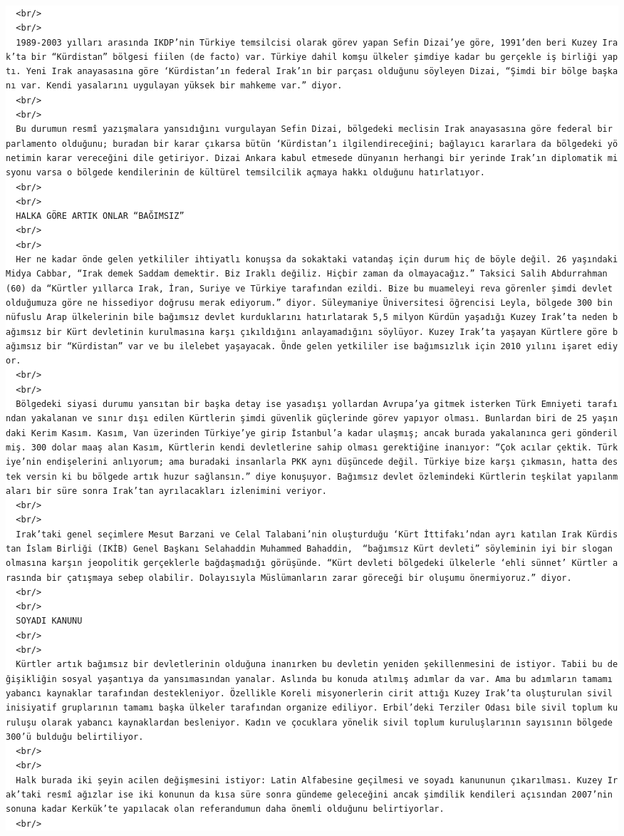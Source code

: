       <br/>
      <br/>
      1989-2003 yılları arasında IKDP’nin Türkiye temsilcisi olarak görev yapan Sefin Dizai’ye göre, 1991’den beri Kuzey Irak’ta bir “Kürdistan” bölgesi fiilen (de facto) var. Türkiye dahil komşu ülkeler şimdiye kadar bu gerçekle iş birliği yaptı. Yeni Irak anayasasına göre ‘Kürdistan’ın federal Irak’ın bir parçası olduğunu söyleyen Dizai, “Şimdi bir bölge başkanı var. Kendi yasalarını uygulayan yüksek bir mahkeme var.” diyor.
      <br/>
      <br/>
      Bu durumun resmî yazışmalara yansıdığını vurgulayan Sefin Dizai, bölgedeki meclisin Irak anayasasına göre federal bir parlamento olduğunu; buradan bir karar çıkarsa bütün ‘Kürdistan’ı ilgilendireceğini; bağlayıcı kararlara da bölgedeki yönetimin karar vereceğini dile getiriyor. Dizai Ankara kabul etmesede dünyanın herhangi bir yerinde Irak’ın diplomatik misyonu varsa o bölgede kendilerinin de kültürel temsilcilik açmaya hakkı olduğunu hatırlatıyor.
      <br/>
      <br/>
      HALKA GÖRE ARTIK ONLAR “BAĞIMSIZ”
      <br/>
      <br/>
      Her ne kadar önde gelen yetkililer ihtiyatlı konuşsa da sokaktaki vatandaş için durum hiç de böyle değil. 26 yaşındaki Midya Cabbar, “Irak demek Saddam demektir. Biz Iraklı değiliz. Hiçbir zaman da olmayacağız.” Taksici Salih Abdurrahman (60) da “Kürtler yıllarca Irak, İran, Suriye ve Türkiye tarafından ezildi. Bize bu muameleyi reva görenler şimdi devlet olduğumuza göre ne hissediyor doğrusu merak ediyorum.” diyor. Süleymaniye Üniversitesi öğrencisi Leyla, bölgede 300 bin nüfuslu Arap ülkelerinin bile bağımsız devlet kurduklarını hatırlatarak 5,5 milyon Kürdün yaşadığı Kuzey Irak’ta neden bağımsız bir Kürt devletinin kurulmasına karşı çıkıldığını anlayamadığını söylüyor. Kuzey Irak’ta yaşayan Kürtlere göre bağımsız bir “Kürdistan” var ve bu ilelebet yaşayacak. Önde gelen yetkililer ise bağımsızlık için 2010 yılını işaret ediyor.
      <br/>
      <br/>
      Bölgedeki siyasi durumu yansıtan bir başka detay ise yasadışı yollardan Avrupa’ya gitmek isterken Türk Emniyeti tarafından yakalanan ve sınır dışı edilen Kürtlerin şimdi güvenlik güçlerinde görev yapıyor olması. Bunlardan biri de 25 yaşındaki Kerim Kasım. Kasım, Van üzerinden Türkiye’ye girip İstanbul’a kadar ulaşmış; ancak burada yakalanınca geri gönderilmiş. 300 dolar maaş alan Kasım, Kürtlerin kendi devletlerine sahip olması gerektiğine inanıyor: “Çok acılar çektik. Türkiye’nin endişelerini anlıyorum; ama buradaki insanlarla PKK aynı düşüncede değil. Türkiye bize karşı çıkmasın, hatta destek versin ki bu bölgede artık huzur sağlansın.” diye konuşuyor. Bağımsız devlet özlemindeki Kürtlerin teşkilat yapılanmaları bir süre sonra Irak’tan ayrılacakları izlenimini veriyor.
      <br/>
      <br/>
      Irak’taki genel seçimlere Mesut Barzani ve Celal Talabani’nin oluşturduğu ‘Kürt İttifakı’ndan ayrı katılan Irak Kürdistan İslam Birliği (IKİB) Genel Başkanı Selahaddin Muhammed Bahaddin,  “bağımsız Kürt devleti” söyleminin iyi bir slogan olmasına karşın jeopolitik gerçeklerle bağdaşmadığı görüşünde. “Kürt devleti bölgedeki ülkelerle ‘ehli sünnet’ Kürtler arasında bir çatışmaya sebep olabilir. Dolayısıyla Müslümanların zarar göreceği bir oluşumu önermiyoruz.” diyor.
      <br/>
      <br/>
      SOYADI KANUNU
      <br/>
      <br/>
      Kürtler artık bağımsız bir devletlerinin olduğuna inanırken bu devletin yeniden şekillenmesini de istiyor. Tabii bu değişikliğin sosyal yaşantıya da yansımasından yanalar. Aslında bu konuda atılmış adımlar da var. Ama bu adımların tamamı yabancı kaynaklar tarafından destekleniyor. Özellikle Koreli misyonerlerin cirit attığı Kuzey Irak’ta oluşturulan sivil inisiyatif gruplarının tamamı başka ülkeler tarafından organize ediliyor. Erbil’deki Terziler Odası bile sivil toplum kuruluşu olarak yabancı kaynaklardan besleniyor. Kadın ve çocuklara yönelik sivil toplum kuruluşlarının sayısının bölgede 300’ü bulduğu belirtiliyor.
      <br/>
      <br/>
      Halk burada iki şeyin acilen değişmesini istiyor: Latin Alfabesine geçilmesi ve soyadı kanununun çıkarılması. Kuzey Irak’taki resmî ağızlar ise iki konunun da kısa süre sonra gündeme geleceğini ancak şimdilik kendileri açısından 2007’nin sonuna kadar Kerkük’te yapılacak olan referandumun daha önemli olduğunu belirtiyorlar.
      <br/>